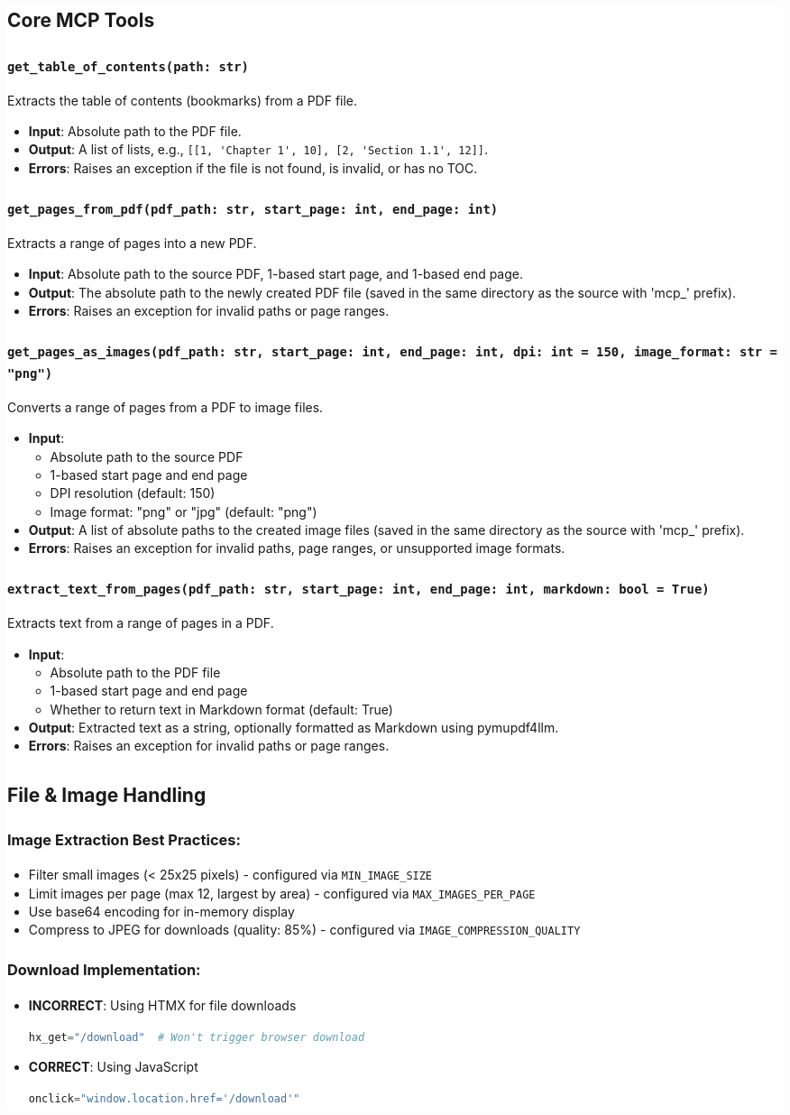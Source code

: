 ## Core MCP Tools

### `get_table_of_contents(path: str)`
Extracts the table of contents (bookmarks) from a PDF file.
- **Input**: Absolute path to the PDF file.
- **Output**: A list of lists, e.g., `[[1, 'Chapter 1', 10], [2, 'Section 1.1', 12]]`.
- **Errors**: Raises an exception if the file is not found, is invalid, or has no TOC.

### `get_pages_from_pdf(pdf_path: str, start_page: int, end_page: int)`
Extracts a range of pages into a new PDF.
- **Input**: Absolute path to the source PDF, 1-based start page, and 1-based end page.
- **Output**: The absolute path to the newly created PDF file (saved in the same directory as the source with 'mcp_' prefix).
- **Errors**: Raises an exception for invalid paths or page ranges.

### `get_pages_as_images(pdf_path: str, start_page: int, end_page: int, dpi: int = 150, image_format: str = "png")`
Converts a range of pages from a PDF to image files.
- **Input**: 
  - Absolute path to the source PDF
  - 1-based start page and end page
  - DPI resolution (default: 150)
  - Image format: "png" or "jpg" (default: "png")
- **Output**: A list of absolute paths to the created image files (saved in the same directory as the source with 'mcp_' prefix).
- **Errors**: Raises an exception for invalid paths, page ranges, or unsupported image formats.

### `extract_text_from_pages(pdf_path: str, start_page: int, end_page: int, markdown: bool = True)`
Extracts text from a range of pages in a PDF.
- **Input**: 
  - Absolute path to the PDF file
  - 1-based start page and end page
  - Whether to return text in Markdown format (default: True)
- **Output**: Extracted text as a string, optionally formatted as Markdown using pymupdf4llm.
- **Errors**: Raises an exception for invalid paths or page ranges.

## File & Image Handling

### Image Extraction Best Practices:
- Filter small images (< 25x25 pixels) - configured via `MIN_IMAGE_SIZE`
- Limit images per page (max 12, largest by area) - configured via `MAX_IMAGES_PER_PAGE`
- Use base64 encoding for in-memory display
- Compress to JPEG for downloads (quality: 85%) - configured via `IMAGE_COMPRESSION_QUALITY`

### Download Implementation:
- **INCORRECT**: Using HTMX for file downloads
  ```python
  hx_get="/download"  # Won't trigger browser download
  ```
- **CORRECT**: Using JavaScript
  ```python
  onclick="window.location.href='/download'"
  ```
